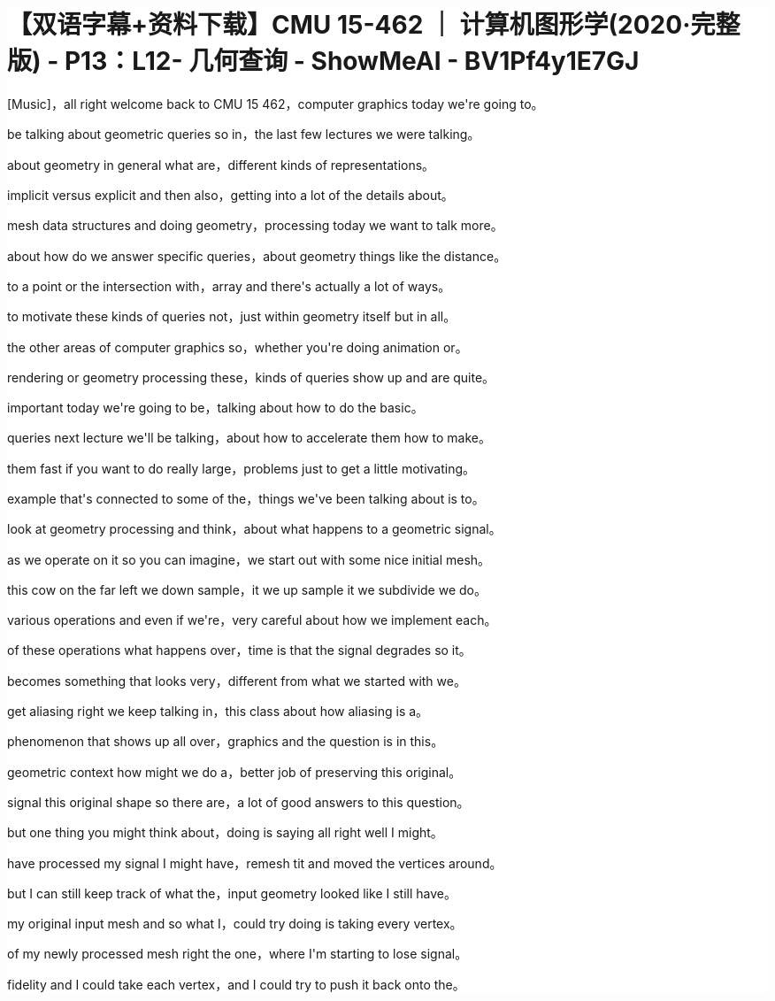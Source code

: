 # 【双语字幕+资料下载】CMU 15-462 ｜ 计算机图形学(2020·完整版) - P13：L12- 几何查询 - ShowMeAI - BV1Pf4y1E7GJ

[Music]，all right welcome back to CMU 15 462，computer graphics today we're going to。

be talking about geometric queries so in，the last few lectures we were talking。

about geometry in general what are，different kinds of representations。

implicit versus explicit and then also，getting into a lot of the details about。

mesh data structures and doing geometry，processing today we want to talk more。

about how do we answer specific queries，about geometry things like the distance。

to a point or the intersection with，array and there's actually a lot of ways。

to motivate these kinds of queries not，just within geometry itself but in all。

the other areas of computer graphics so，whether you're doing animation or。

rendering or geometry processing these，kinds of queries show up and are quite。

important today we're going to be，talking about how to do the basic。

queries next lecture we'll be talking，about how to accelerate them how to make。

them fast if you want to do really large，problems just to get a little motivating。

example that's connected to some of the，things we've been talking about is to。

look at geometry processing and think，about what happens to a geometric signal。

as we operate on it so you can imagine，we start out with some nice initial mesh。

this cow on the far left we down sample，it we up sample it we subdivide we do。

various operations and even if we're，very careful about how we implement each。

of these operations what happens over，time is that the signal degrades so it。

becomes something that looks very，different from what we started with we。

get aliasing right we keep talking in，this class about how aliasing is a。

phenomenon that shows up all over，graphics and the question is in this。

geometric context how might we do a，better job of preserving this original。

signal this original shape so there are，a lot of good answers to this question。

but one thing you might think about，doing is saying all right well I might。

have processed my signal I might have，remesh tit and moved the vertices around。

but I can still keep track of what the，input geometry looked like I still have。

my original input mesh and so what I，could try doing is taking every vertex。

of my newly processed mesh right the one，where I'm starting to lose signal。

fidelity and I could take each vertex，and I could try to push it back onto the。
